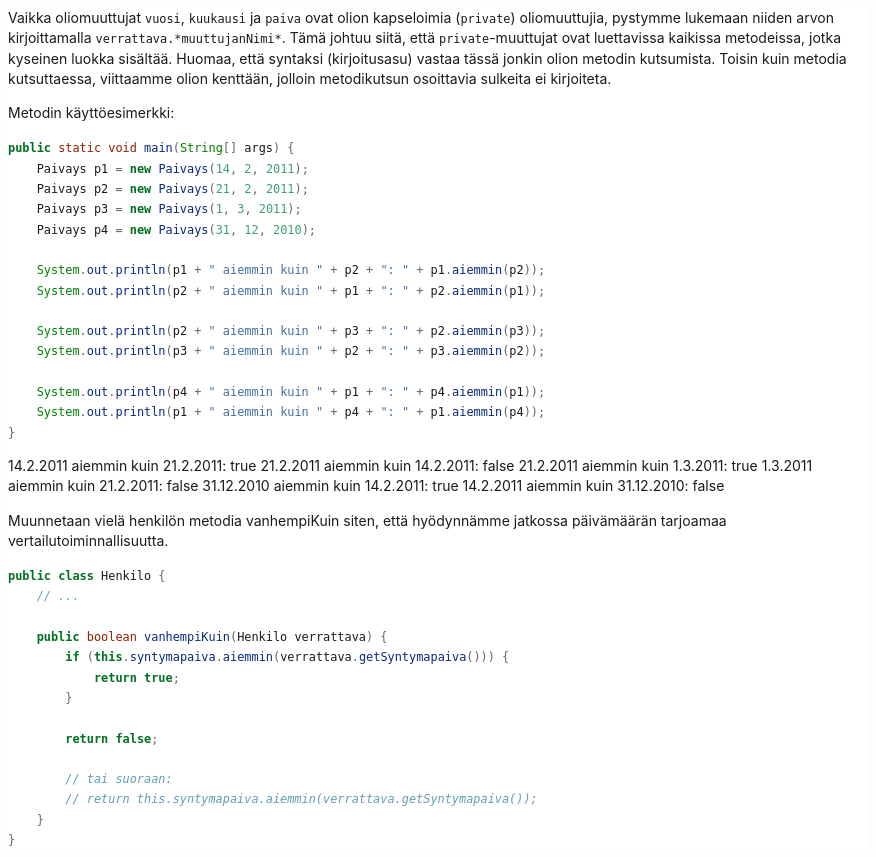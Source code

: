 
Vaikka oliomuuttujat `vuosi`, `kuukausi` ja `paiva` ovat olion kapseloimia (`private`) oliomuuttujia, pystymme lukemaan niiden arvon kirjoittamalla `verrattava.*muuttujanNimi*`. Tämä johtuu siitä, että `private`-muuttujat ovat luettavissa kaikissa metodeissa, jotka kyseinen luokka sisältää. Huomaa, että syntaksi (kirjoitusasu) vastaa tässä jonkin olion metodin kutsumista. Toisin kuin metodia kutsuttaessa, viittaamme olion kenttään, jolloin metodikutsun osoittavia sulkeita ei kirjoiteta.

Metodin käyttöesimerkki:

```java
public static void main(String[] args) {
    Paivays p1 = new Paivays(14, 2, 2011);
    Paivays p2 = new Paivays(21, 2, 2011);
    Paivays p3 = new Paivays(1, 3, 2011);
    Paivays p4 = new Paivays(31, 12, 2010);

    System.out.println(p1 + " aiemmin kuin " + p2 + ": " + p1.aiemmin(p2));
    System.out.println(p2 + " aiemmin kuin " + p1 + ": " + p2.aiemmin(p1));

    System.out.println(p2 + " aiemmin kuin " + p3 + ": " + p2.aiemmin(p3));
    System.out.println(p3 + " aiemmin kuin " + p2 + ": " + p3.aiemmin(p2));

    System.out.println(p4 + " aiemmin kuin " + p1 + ": " + p4.aiemmin(p1));
    System.out.println(p1 + " aiemmin kuin " + p4 + ": " + p1.aiemmin(p4));
}
```

<sample-output>

14.2.2011 aiemmin kuin 21.2.2011: true
21.2.2011 aiemmin kuin 14.2.2011: false
21.2.2011 aiemmin kuin 1.3.2011: true
1.3.2011 aiemmin kuin 21.2.2011: false
31.12.2010 aiemmin kuin 14.2.2011: true
14.2.2011 aiemmin kuin 31.12.2010: false

</sample-output>


Muunnetaan vielä henkilön metodia vanhempiKuin siten, että hyödynnämme jatkossa päivämäärän tarjoamaa vertailutoiminnallisuutta.


```java
public class Henkilo {
    // ...

    public boolean vanhempiKuin(Henkilo verrattava) {
        if (this.syntymapaiva.aiemmin(verrattava.getSyntymapaiva())) {
            return true;
        }

        return false;

        // tai suoraan:
        // return this.syntymapaiva.aiemmin(verrattava.getSyntymapaiva());
    }
}
```
